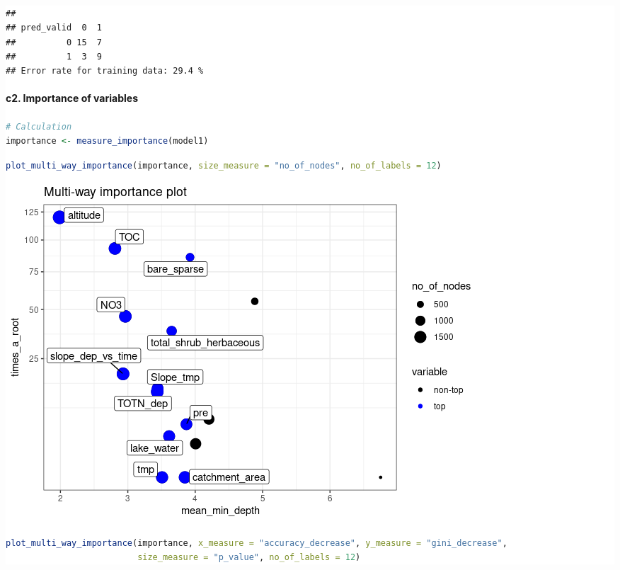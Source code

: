 ```
##           
## pred_valid  0  1
##          0 15  7
##          1  3  9
## Error rate for training data: 29.4 %
```

#### c2. Importance of variables

```r
# Calculation
importance <- measure_importance(model1)
```




```r
plot_multi_way_importance(importance, size_measure = "no_of_nodes", no_of_labels = 12)  
```

![](160a2_Time_series_results_James_allvars_files/figure-html/unnamed-chunk-22-1.png)

```r
plot_multi_way_importance(importance, x_measure = "accuracy_decrease", y_measure = "gini_decrease", 
                          size_measure = "p_value", no_of_labels = 12)
```
